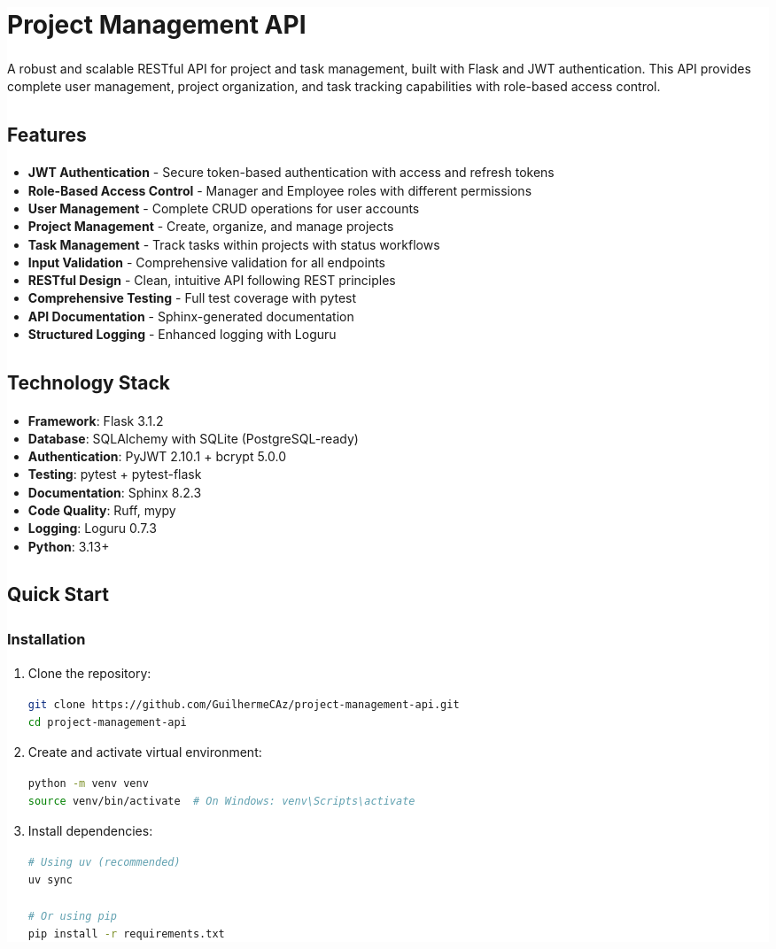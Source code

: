 # Project Management API

A robust and scalable RESTful API for project and task management, built with Flask and JWT authentication. This API provides complete user management, project organization, and task tracking capabilities with role-based access control.

## Features

- **JWT Authentication** - Secure token-based authentication with access and refresh tokens
- **Role-Based Access Control** - Manager and Employee roles with different permissions
- **User Management** - Complete CRUD operations for user accounts
- **Project Management** - Create, organize, and manage projects
- **Task Management** - Track tasks within projects with status workflows
- **Input Validation** - Comprehensive validation for all endpoints
- **RESTful Design** - Clean, intuitive API following REST principles
- **Comprehensive Testing** - Full test coverage with pytest
- **API Documentation** - Sphinx-generated documentation
- **Structured Logging** - Enhanced logging with Loguru

## Technology Stack

- **Framework**: Flask 3.1.2
- **Database**: SQLAlchemy with SQLite (PostgreSQL-ready)
- **Authentication**: PyJWT 2.10.1 + bcrypt 5.0.0
- **Testing**: pytest + pytest-flask
- **Documentation**: Sphinx 8.2.3
- **Code Quality**: Ruff, mypy
- **Logging**: Loguru 0.7.3
- **Python**: 3.13+

## Quick Start

### Installation

1. Clone the repository:

   ```bash
   git clone https://github.com/GuilhermeCAz/project-management-api.git
   cd project-management-api
   ```

2. Create and activate virtual environment:

   ```bash
   python -m venv venv
   source venv/bin/activate  # On Windows: venv\Scripts\activate
   ```

3. Install dependencies:

   ```bash
   # Using uv (recommended)
   uv sync

   # Or using pip
   pip install -r requirements.txt
   ```
